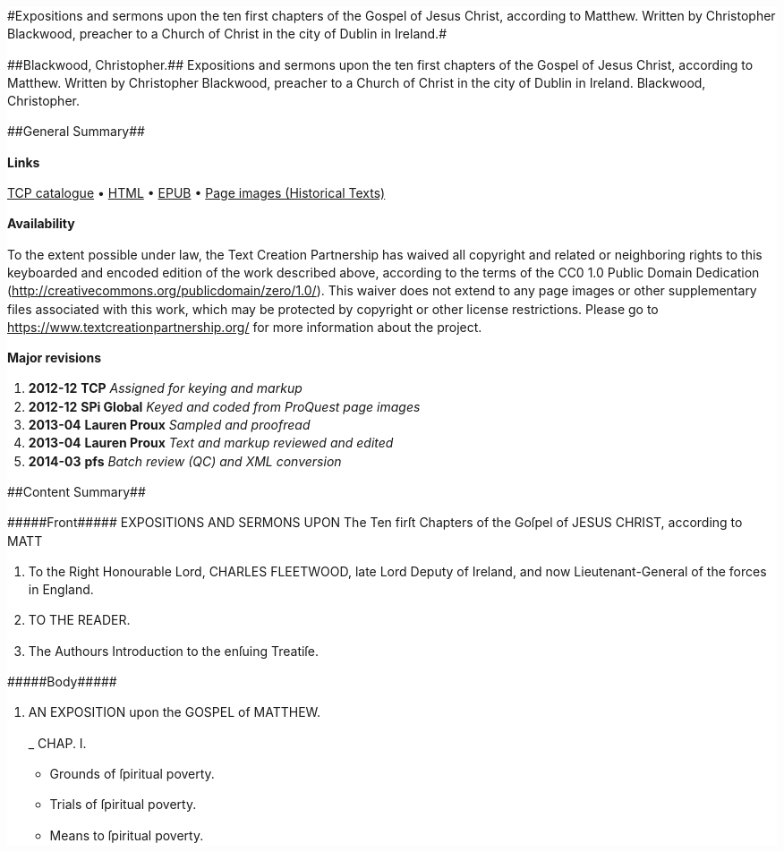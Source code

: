 #Expositions and sermons upon the ten first chapters of the Gospel of Jesus Christ, according to Matthew. Written by Christopher Blackwood, preacher to a Church of Christ in the city of Dublin in Ireland.#

##Blackwood, Christopher.##
Expositions and sermons upon the ten first chapters of the Gospel of Jesus Christ, according to Matthew. Written by Christopher Blackwood, preacher to a Church of Christ in the city of Dublin in Ireland.
Blackwood, Christopher.

##General Summary##

**Links**

[TCP catalogue](http://www.ota.ox.ac.uk/tcp/)  • 
[HTML](http://tei.it.ox.ac.uk/tcp/Texts-HTML/free/A76/A76798.html)  • 
[EPUB](http://tei.it.ox.ac.uk/tcp/Texts-EPUB/free/A76/A76798.epub) • 
[Page images (Historical Texts)](https://historicaltexts.jisc.ac.uk/eebo-45097566e)

**Availability**

To the extent possible under law, the Text Creation Partnership has waived all copyright and related or neighboring rights to this keyboarded and encoded edition of the work described above, according to the terms of the CC0 1.0 Public Domain Dedication (http://creativecommons.org/publicdomain/zero/1.0/). This waiver does not extend to any page images or other supplementary files associated with this work, which may be protected by copyright or other license restrictions. Please go to https://www.textcreationpartnership.org/ for more information about the project.

**Major revisions**

1. __2012-12__ __TCP__ *Assigned for keying and markup*
1. __2012-12__ __SPi Global__ *Keyed and coded from ProQuest page images*
1. __2013-04__ __Lauren Proux__ *Sampled and proofread*
1. __2013-04__ __Lauren Proux__ *Text and markup reviewed and edited*
1. __2014-03__ __pfs__ *Batch review (QC) and XML conversion*

##Content Summary##

#####Front#####
EXPOSITIONS AND SERMONS UPON The Ten firſt Chapters of the Goſpel of JESUS CHRIST, according to MATT
1. To the Right Honourable Lord, CHARLES FLEETWOOD, late Lord Deputy of Ireland, and now Lieutenant-General of the forces in England.

1. TO THE READER.

1. The Authours Introduction to the enſuing Treatiſe.

#####Body#####

1. AN EXPOSITION upon the GOSPEL of MATTHEW.

    _ CHAP. I.

      * Grounds of ſpiritual poverty.

      * Trials of ſpiritual poverty.

      * Means to ſpiritual poverty.
